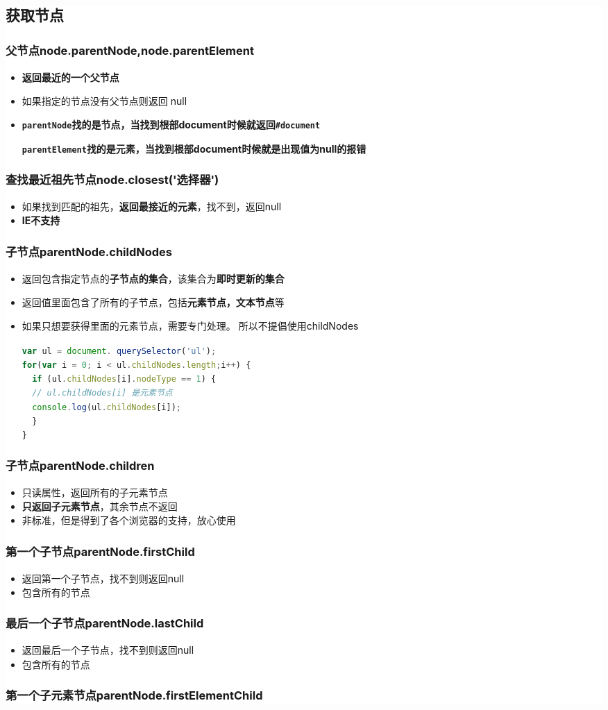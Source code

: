  

## 获取节点

### 父节点node.parentNode,node.parentElement

- **返回最近的一个父节点**

- 如果指定的节点没有父节点则返回 null

- **`parentNode`找的是节点，当找到根部document时候就返回`#document`**

  **`parentElement`找的是元素，当找到根部document时候就是出现值为null的报错**

### 查找最近祖先节点node.closest('选择器')

- 如果找到匹配的祖先，**返回最接近的元素**，找不到，返回null
- **IE不支持**

### 子节点parentNode.childNodes

- 返回包含指定节点的**子节点的集合**，该集合为**即时更新的集合**

- 返回值里面包含了所有的子节点，包括**元素节点，文本节点**等

- 如果只想要获得里面的元素节点，需要专门处理。 所以不提倡使用childNodes

  ```javascript
  var ul = document. querySelector('ul');
  for(var i = 0; i < ul.childNodes.length;i++) {
  	if (ul.childNodes[i].nodeType == 1) {
  	// ul.childNodes[i] 是元素节点
  	console.log(ul.childNodes[i]);
  	}
  }
  ```

### 子节点parentNode.children

- 只读属性，返回所有的子元素节点
- **只返回子元素节点**，其余节点不返回
- 非标准，但是得到了各个浏览器的支持，放心使用

### 第一个子节点parentNode.firstChild

- 返回第一个子节点，找不到则返回null
- 包含所有的节点

### 最后一个子节点parentNode.lastChild

- 返回最后一个子节点，找不到则返回null
- 包含所有的节点

### 第一个子元素节点parentNode.firstElementChild
